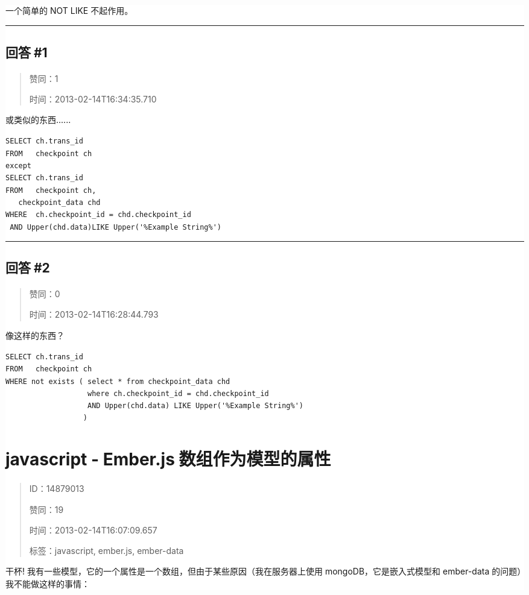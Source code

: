 一个简单的 NOT LIKE 不起作用。

* * *

## 回答 #1

> 赞同：1
> 
> 时间：2013-02-14T16:34:35.710

或类似的东西......

```
SELECT ch.trans_id
FROM   checkpoint ch
except
SELECT ch.trans_id
FROM   checkpoint ch,
   checkpoint_data chd
WHERE  ch.checkpoint_id = chd.checkpoint_id
 AND Upper(chd.data)LIKE Upper('%Example String%') 
```

* * *

## 回答 #2

> 赞同：0
> 
> 时间：2013-02-14T16:28:44.793

像这样的东西？

```
SELECT ch.trans_id
FROM   checkpoint ch
WHERE not exists ( select * from checkpoint_data chd
                   where ch.checkpoint_id = chd.checkpoint_id 
                   AND Upper(chd.data) LIKE Upper('%Example String%')
                  ) 
```

# javascript - Ember.js 数组作为模型的属性

> ID：14879013
> 
> 赞同：19
> 
> 时间：2013-02-14T16:07:09.657
> 
> 标签：javascript, ember.js, ember-data

干杯! 我有一些模型，它的一个属性是一个数组，但由于某些原因（我在服务器上使用 mongoDB，它是嵌入式模型和 ember-data 的问题）我不能做这样的事情：
